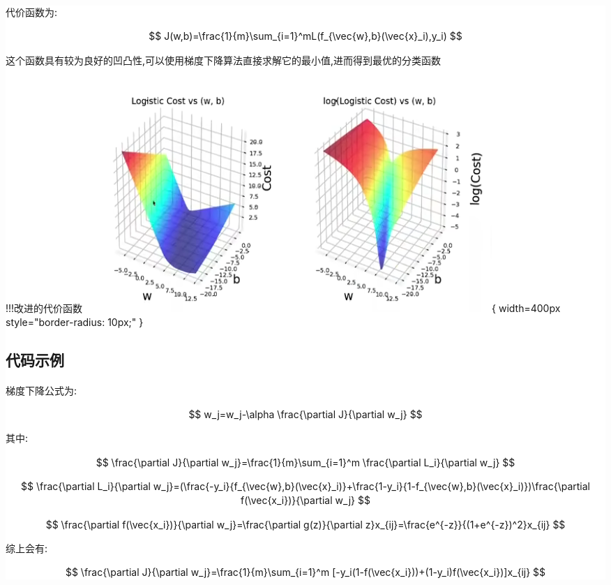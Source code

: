 代价函数为:

$$
J(w,b)=\frac{1}{m}\sum_{i=1}^mL(f_{\vec{w},b}(\vec{x}_i),y_i)
$$

这个函数具有较为良好的凹凸性,可以使用梯度下降算法直接求解它的最小值,进而得到最优的分类函数

!!!改进的代价函数
    ![示例图片](image-7.png){ width=400px style="border-radius: 10px;" }

## 代码示例

梯度下降公式为:

$$
w_j=w_j-\alpha \frac{\partial J}{\partial w_j}
$$

其中:

$$
\frac{\partial J}{\partial w_j}=\frac{1}{m}\sum_{i=1}^m \frac{\partial L_i}{\partial w_j}
$$

$$
\frac{\partial L_i}{\partial w_j}=(\frac{-y_i}{f_{\vec{w},b}(\vec{x}_i)}+\frac{1-y_i}{1-f_{\vec{w},b}(\vec{x}_i)})\frac{\partial f(\vec{x_i})}{\partial w_j}
$$

$$
\frac{\partial f(\vec{x_i})}{\partial w_j}=\frac{\partial g(z)}{\partial z}x_{ij}=\frac{e^{-z}}{(1+e^{-z})^2}x_{ij}
$$

综上会有:

$$
\frac{\partial J}{\partial w_j}=\frac{1}{m}\sum_{i=1}^m [-y_i(1-f(\vec{x_i}))+(1-y_i)f(\vec{x_i})]x_{ij}
$$
